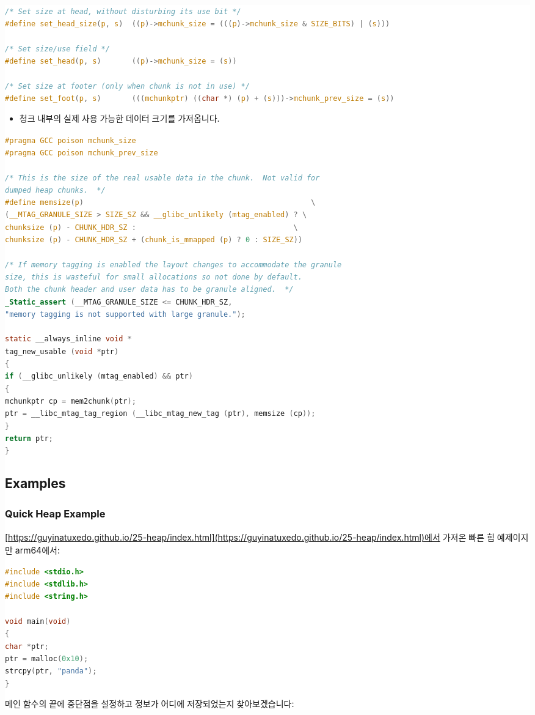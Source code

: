 ```c
/* Set size at head, without disturbing its use bit */
#define set_head_size(p, s)  ((p)->mchunk_size = (((p)->mchunk_size & SIZE_BITS) | (s)))

/* Set size/use field */
#define set_head(p, s)       ((p)->mchunk_size = (s))

/* Set size at footer (only when chunk is not in use) */
#define set_foot(p, s)       (((mchunkptr) ((char *) (p) + (s)))->mchunk_prev_size = (s))
```
* 청크 내부의 실제 사용 가능한 데이터 크기를 가져옵니다.
```c
#pragma GCC poison mchunk_size
#pragma GCC poison mchunk_prev_size

/* This is the size of the real usable data in the chunk.  Not valid for
dumped heap chunks.  */
#define memsize(p)                                                    \
(__MTAG_GRANULE_SIZE > SIZE_SZ && __glibc_unlikely (mtag_enabled) ? \
chunksize (p) - CHUNK_HDR_SZ :                                    \
chunksize (p) - CHUNK_HDR_SZ + (chunk_is_mmapped (p) ? 0 : SIZE_SZ))

/* If memory tagging is enabled the layout changes to accommodate the granule
size, this is wasteful for small allocations so not done by default.
Both the chunk header and user data has to be granule aligned.  */
_Static_assert (__MTAG_GRANULE_SIZE <= CHUNK_HDR_SZ,
"memory tagging is not supported with large granule.");

static __always_inline void *
tag_new_usable (void *ptr)
{
if (__glibc_unlikely (mtag_enabled) && ptr)
{
mchunkptr cp = mem2chunk(ptr);
ptr = __libc_mtag_tag_region (__libc_mtag_new_tag (ptr), memsize (cp));
}
return ptr;
}
```
## Examples

### Quick Heap Example

[https://guyinatuxedo.github.io/25-heap/index.html](https://guyinatuxedo.github.io/25-heap/index.html)에서 가져온 빠른 힙 예제이지만 arm64에서:
```c
#include <stdio.h>
#include <stdlib.h>
#include <string.h>

void main(void)
{
char *ptr;
ptr = malloc(0x10);
strcpy(ptr, "panda");
}
```
메인 함수의 끝에 중단점을 설정하고 정보가 어디에 저장되었는지 찾아보겠습니다:
